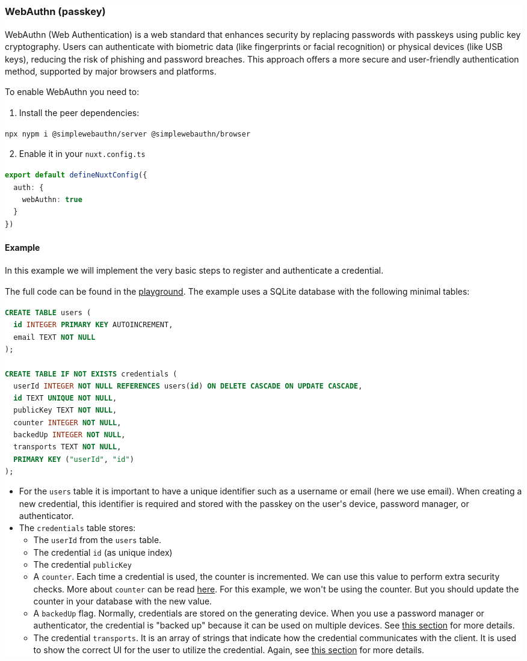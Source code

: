 ### WebAuthn (passkey)

WebAuthn (Web Authentication) is a web standard that enhances security by replacing passwords with passkeys using public key cryptography. Users can authenticate with biometric data (like fingerprints or facial recognition) or physical devices (like USB keys), reducing the risk of phishing and password breaches. This approach offers a more secure and user-friendly authentication method, supported by major browsers and platforms.

To enable WebAuthn you need to:

1. Install the peer dependencies:

```bash
npx nypm i @simplewebauthn/server @simplewebauthn/browser
```

2. Enable it in your `nuxt.config.ts`

```ts
export default defineNuxtConfig({
  auth: {
    webAuthn: true
  }
})
```

#### Example

In this example we will implement the very basic steps to register and authenticate a credential.

The full code can be found in the [playground](https://github.com/atinux/nuxt-auth-utils/blob/main/playground/server/api/webauthn). The example uses a SQLite database with the following minimal tables:

```sql
CREATE TABLE users (
  id INTEGER PRIMARY KEY AUTOINCREMENT,
  email TEXT NOT NULL
);

CREATE TABLE IF NOT EXISTS credentials (
  userId INTEGER NOT NULL REFERENCES users(id) ON DELETE CASCADE ON UPDATE CASCADE,
  id TEXT UNIQUE NOT NULL,
  publicKey TEXT NOT NULL,
  counter INTEGER NOT NULL,
  backedUp INTEGER NOT NULL,
  transports TEXT NOT NULL,
  PRIMARY KEY ("userId", "id")
);
```

- For the `users` table it is important to have a unique identifier such as a username or email (here we use email). When creating a new credential, this identifier is required and stored with the passkey on the user's device, password manager, or authenticator.
- The `credentials` table stores:
  - The `userId` from the `users` table.
  - The credential `id` (as unique index)
  - The credential `publicKey`
  - A `counter`. Each time a credential is used, the counter is incremented. We can use this value to perform extra security checks. More about `counter` can be read [here](https://simplewebauthn.dev/docs/packages/server#3-post-registration-responsibilities). For this example, we won't be using the counter. But you should update the counter in your database with the new value.
  - A `backedUp` flag. Normally, credentials are stored on the generating device. When you use a password manager or authenticator, the credential is "backed up" because it can be used on multiple devices. See [this section](https://arc.net/l/quote/ugaemxot) for more details.
  - The credential `transports`. It is an array of strings that indicate how the credential communicates with the client. It is used to show the correct UI for the user to utilize the credential. Again, see [this section](https://arc.net/l/quote/ycxtiorp) for more details.
